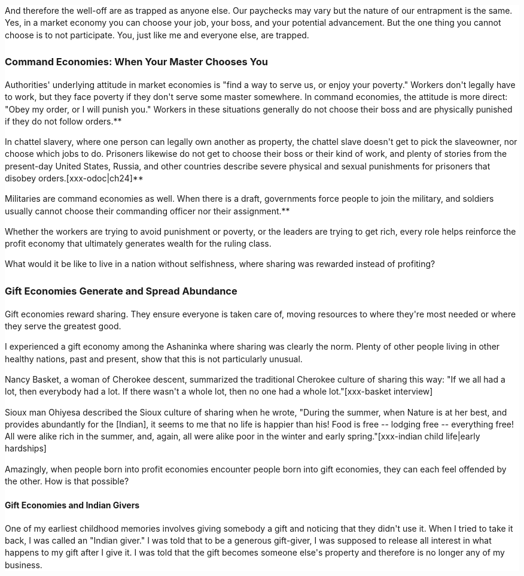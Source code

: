 And therefore the well-off are as trapped as anyone else. Our paychecks may vary but the nature of our entrapment is the same. Yes, in a market economy you can choose your job, your boss, and your potential advancement. But the one thing you cannot choose is to not participate. You, just like me and everyone else, are trapped.

### Command Economies: When Your Master Chooses You

Authorities' underlying attitude in market economies is "find a way to serve us, or enjoy your poverty." Workers don't legally have to work, but they face poverty if they don't serve some master somewhere. In command economies, the attitude is more direct: "Obey my order, or I will punish you." Workers in these situations generally do not choose their boss and are physically punished if they do not follow orders.**

In chattel slavery, where one person can legally own another as property, the chattel slave doesn't get to pick the slaveowner, nor choose which jobs to do. Prisoners likewise do not get to choose their boss or their kind of work, and plenty of stories from the present-day United States, Russia, and other countries describe severe physical and sexual punishments for prisoners that disobey orders.[xxx-odoc|ch24]**

Militaries are command economies as well. When there is a draft, governments force people to join the military, and soldiers usually cannot choose their commanding officer nor their assignment.**

Whether the workers are trying to avoid punishment or poverty, or the leaders are trying to get rich, every role helps reinforce the profit economy that ultimately generates wealth for the ruling class.

What would it be like to live in a nation without selfishness, where sharing was rewarded instead of profiting?

### Gift Economies Generate and Spread Abundance
Gift economies reward sharing. They ensure everyone is taken care of, moving resources to where they're most needed or where they serve the greatest good. 

I experienced a gift economy among the Ashaninka where sharing was clearly the norm. Plenty of other people living in other healthy nations, past and present, show that this is not particularly unusual.

Nancy Basket, a woman of Cherokee descent, summarized the traditional Cherokee culture of sharing this way: "If we all had a lot, then everybody had a lot. If there wasn't a whole lot, then no one had a whole lot."[xxx-basket interview]

Sioux man Ohiyesa described the Sioux culture of sharing when he wrote, "During the summer, when Nature is at her best, and provides abundantly for the [Indian], it seems to me that no life is happier than his! Food is free -- lodging free -- everything free! All were alike rich in the summer, and, again, all were alike poor in the winter and early spring."[xxx-indian child life|early hardships]

Amazingly, when people born into profit economies encounter people born into gift economies, they can each feel offended by the other. How is that possible?

#### Gift Economies and Indian Givers

One of my earliest childhood memories involves giving somebody a gift and noticing that they didn't use it. When I tried to take it back, I was called an "Indian giver." I was told that to be a generous gift-giver, I was supposed to release all interest in what happens to my gift after I give it. I was told that the gift becomes someone else's property and therefore is no longer any of my business.
